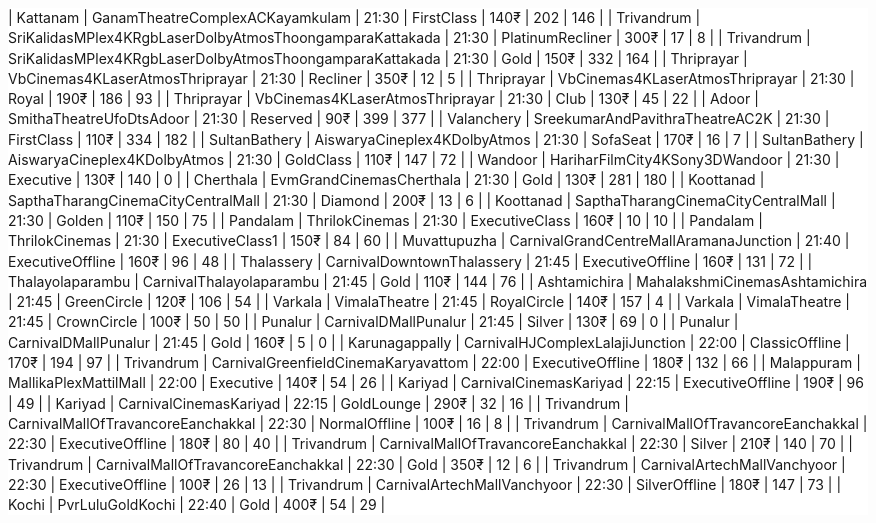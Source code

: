 | Kattanam         | GanamTheatreComplexACKayamkulam                          | 21:30 | FirstClass       |  140₹ |      202 |    146 |
| Trivandrum       | SriKalidasMPlex4KRgbLaserDolbyAtmosThoongamparaKattakada | 21:30 | PlatinumRecliner |  300₹ |       17 |      8 |
| Trivandrum       | SriKalidasMPlex4KRgbLaserDolbyAtmosThoongamparaKattakada | 21:30 | Gold             |  150₹ |      332 |    164 |
| Thriprayar       | VbCinemas4KLaserAtmosThriprayar                          | 21:30 | Recliner         |  350₹ |       12 |      5 |
| Thriprayar       | VbCinemas4KLaserAtmosThriprayar                          | 21:30 | Royal            |  190₹ |      186 |     93 |
| Thriprayar       | VbCinemas4KLaserAtmosThriprayar                          | 21:30 | Club             |  130₹ |       45 |     22 |
| Adoor            | SmithaTheatreUfoDtsAdoor                                 | 21:30 | Reserved         |   90₹ |      399 |    377 |
| Valanchery       | SreekumarAndPavithraTheatreAC2K                          | 21:30 | FirstClass       |  110₹ |      334 |    182 |
| SultanBathery    | AiswaryaCineplex4KDolbyAtmos                             | 21:30 | SofaSeat         |  170₹ |       16 |      7 |
| SultanBathery    | AiswaryaCineplex4KDolbyAtmos                             | 21:30 | GoldClass        |  110₹ |      147 |     72 |
| Wandoor          | HariharFilmCity4KSony3DWandoor                           | 21:30 | Executive        |  130₹ |      140 |      0 |
| Cherthala        | EvmGrandCinemasCherthala                                 | 21:30 | Gold             |  130₹ |      281 |    180 |
| Koottanad        | SapthaTharangCinemaCityCentralMall                       | 21:30 | Diamond          |  200₹ |       13 |      6 |
| Koottanad        | SapthaTharangCinemaCityCentralMall                       | 21:30 | Golden           |  110₹ |      150 |     75 |
| Pandalam         | ThrilokCinemas                                           | 21:30 | ExecutiveClass   |  160₹ |       10 |     10 |
| Pandalam         | ThrilokCinemas                                           | 21:30 | ExecutiveClass1  |  150₹ |       84 |     60 |
| Muvattupuzha     | CarnivalGrandCentreMallAramanaJunction                   | 21:40 | ExecutiveOffline |  160₹ |       96 |     48 |
| Thalassery       | CarnivalDowntownThalassery                               | 21:45 | ExecutiveOffline |  160₹ |      131 |     72 |
| Thalayolaparambu | CarnivalThalayolaparambu                                 | 21:45 | Gold             |  110₹ |      144 |     76 |
| Ashtamichira     | MahalakshmiCinemasAshtamichira                           | 21:45 | GreenCircle      |  120₹ |      106 |     54 |
| Varkala          | VimalaTheatre                                            | 21:45 | RoyalCircle      |  140₹ |      157 |      4 |
| Varkala          | VimalaTheatre                                            | 21:45 | CrownCircle      |  100₹ |       50 |     50 |
| Punalur          | CarnivalDMallPunalur                                     | 21:45 | Silver           |  130₹ |       69 |      0 |
| Punalur          | CarnivalDMallPunalur                                     | 21:45 | Gold             |  160₹ |        5 |      0 |
| Karunagappally   | CarnivalHJComplexLalajiJunction                          | 22:00 | ClassicOffline   |  170₹ |      194 |     97 |
| Trivandrum       | CarnivalGreenfieldCinemaKaryavattom                      | 22:00 | ExecutiveOffline |  180₹ |      132 |     66 |
| Malappuram       | MallikaPlexMattilMall                                    | 22:00 | Executive        |  140₹ |       54 |     26 |
| Kariyad          | CarnivalCinemasKariyad                                   | 22:15 | ExecutiveOffline |  190₹ |       96 |     49 |
| Kariyad          | CarnivalCinemasKariyad                                   | 22:15 | GoldLounge       |  290₹ |       32 |     16 |
| Trivandrum       | CarnivalMallOfTravancoreEanchakkal                       | 22:30 | NormalOffline    |  100₹ |       16 |      8 |
| Trivandrum       | CarnivalMallOfTravancoreEanchakkal                       | 22:30 | ExecutiveOffline |  180₹ |       80 |     40 |
| Trivandrum       | CarnivalMallOfTravancoreEanchakkal                       | 22:30 | Silver           |  210₹ |      140 |     70 |
| Trivandrum       | CarnivalMallOfTravancoreEanchakkal                       | 22:30 | Gold             |  350₹ |       12 |      6 |
| Trivandrum       | CarnivalArtechMallVanchyoor                              | 22:30 | ExecutiveOffline |  100₹ |       26 |     13 |
| Trivandrum       | CarnivalArtechMallVanchyoor                              | 22:30 | SilverOffline    |  180₹ |      147 |     73 |
| Kochi            | PvrLuluGoldKochi                                         | 22:40 | Gold             |  400₹ |       54 |     29 |